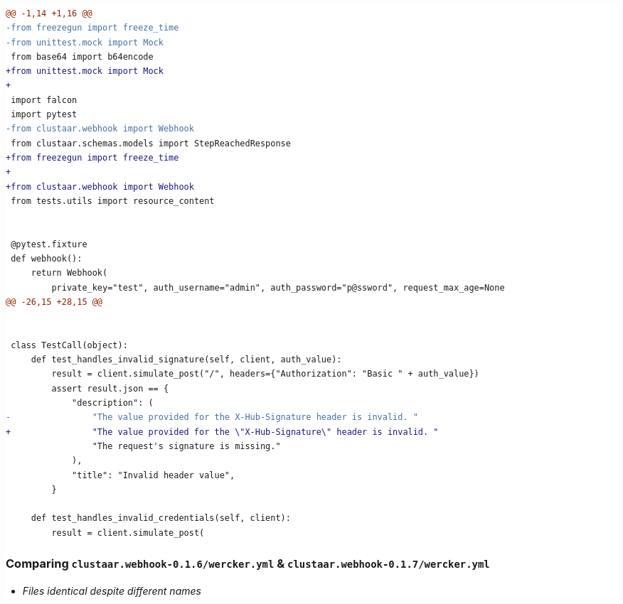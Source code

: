 ```diff
@@ -1,14 +1,16 @@
-from freezegun import freeze_time
-from unittest.mock import Mock
 from base64 import b64encode
+from unittest.mock import Mock
+
 import falcon
 import pytest
-from clustaar.webhook import Webhook
 from clustaar.schemas.models import StepReachedResponse
+from freezegun import freeze_time
+
+from clustaar.webhook import Webhook
 from tests.utils import resource_content
 
 
 @pytest.fixture
 def webhook():
     return Webhook(
         private_key="test", auth_username="admin", auth_password="p@ssword", request_max_age=None
@@ -26,15 +28,15 @@
 
 
 class TestCall(object):
     def test_handles_invalid_signature(self, client, auth_value):
         result = client.simulate_post("/", headers={"Authorization": "Basic " + auth_value})
         assert result.json == {
             "description": (
-                "The value provided for the X-Hub-Signature header is invalid. "
+                "The value provided for the \"X-Hub-Signature\" header is invalid. "
                 "The request's signature is missing."
             ),
             "title": "Invalid header value",
         }
 
     def test_handles_invalid_credentials(self, client):
         result = client.simulate_post(
```

### Comparing `clustaar.webhook-0.1.6/wercker.yml` & `clustaar.webhook-0.1.7/wercker.yml`

 * *Files identical despite different names*

